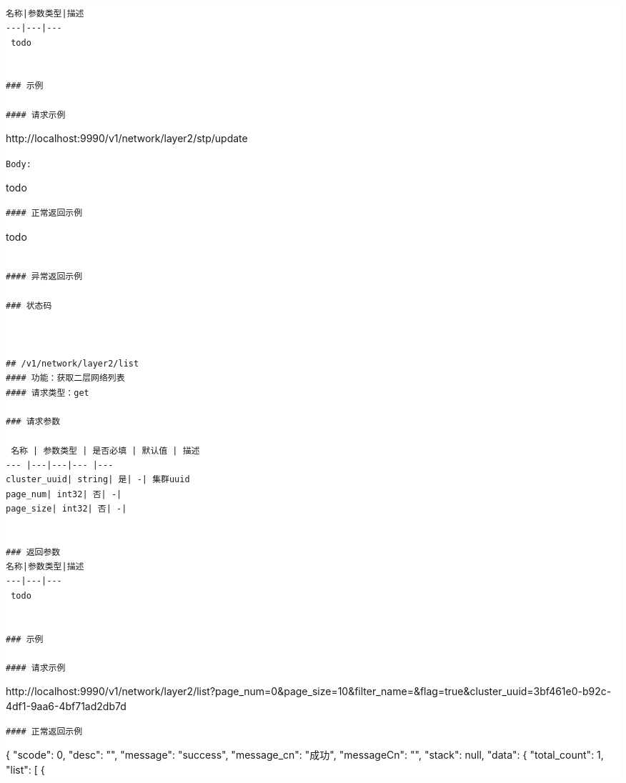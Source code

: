 ```
名称|参数类型|描述 
---|---|---
 todo


### 示例

#### 请求示例
```
http://localhost:9990/v1/network/layer2/stp/update 
```
Body:
```	
todo
```
#### 正常返回示例
```
todo
```

#### 异常返回示例

### 状态码



## /v1/network/layer2/list
#### 功能：获取二层网络列表
#### 请求类型：get

### 请求参数

 名称 | 参数类型 | 是否必填 | 默认值 | 描述 
--- |---|---|--- |---
cluster_uuid| string| 是| -| 集群uuid
page_num| int32| 否| -|
page_size| int32| 否| -|


### 返回参数
名称|参数类型|描述 
---|---|---
 todo


### 示例

#### 请求示例
```
http://localhost:9990/v1/network/layer2/list?page_num=0&page_size=10&filter_name=&flag=true&cluster_uuid=3bf461e0-b92c-4df1-9aa6-4bf71ad2db7d
```
#### 正常返回示例
```
{
  "scode": 0,
  "desc": "",
  "message": "success",
  "message_cn": "成功",
  "messageCn": "",
  "stack": null,
  "data": {
    "total_count": 1,
    "list": [
      {